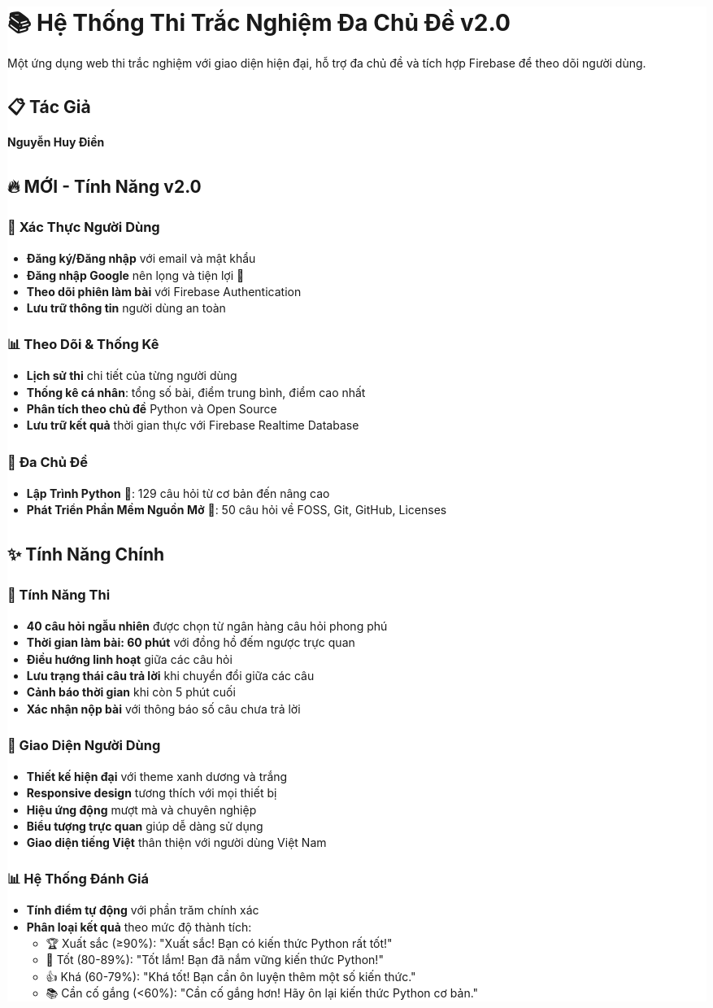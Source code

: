 # 📚 Hệ Thống Thi Trắc Nghiệm Đa Chủ Đề v2.0

Một ứng dụng web thi trắc nghiệm với giao diện hiện đại, hỗ trợ đa chủ đề và tích hợp Firebase để theo dõi người dùng.

## 📋 Tác Giả

**Nguyễn Huy Điền**

## 🔥 **MỚI** - Tính Năng v2.0

### 🔐 **Xác Thực Người Dùng**
- **Đăng ký/Đăng nhập** với email và mật khẩu
- **Đăng nhập Google** nên lọng và tiện lợi 🚀
- **Theo dõi phiên làm bài** với Firebase Authentication
- **Lưu trữ thông tin** người dùng an toàn

### 📊 **Theo Dõi & Thống Kê**
- **Lịch sử thi** chi tiết của từng người dùng
- **Thống kê cá nhân**: tổng số bài, điểm trung bình, điểm cao nhất
- **Phân tích theo chủ đề** Python và Open Source
- **Lưu trữ kết quả** thời gian thực với Firebase Realtime Database

### 🎯 **Đa Chủ Đề**
- **Lập Trình Python** 🐍: 129 câu hỏi từ cơ bản đến nâng cao
- **Phát Triển Phần Mềm Nguồn Mở** 🌟: 50 câu hỏi về FOSS, Git, GitHub, Licenses

## ✨ Tính Năng Chính

### 🎯 Tính Năng Thi
- **40 câu hỏi ngẫu nhiên** được chọn từ ngân hàng câu hỏi phong phú
- **Thời gian làm bài: 60 phút** với đồng hồ đếm ngược trực quan
- **Điều hướng linh hoạt** giữa các câu hỏi
- **Lưu trạng thái câu trả lời** khi chuyển đổi giữa các câu
- **Cảnh báo thời gian** khi còn 5 phút cuối
- **Xác nhận nộp bài** với thông báo số câu chưa trả lời

### 🎨 Giao Diện Người Dùng
- **Thiết kế hiện đại** với theme xanh dương và trắng
- **Responsive design** tương thích với mọi thiết bị
- **Hiệu ứng động** mượt mà và chuyên nghiệp
- **Biểu tượng trực quan** giúp dễ dàng sử dụng
- **Giao diện tiếng Việt** thân thiện với người dùng Việt Nam

### 📊 Hệ Thống Đánh Giá
- **Tính điểm tự động** với phần trăm chính xác
- **Phân loại kết quả** theo mức độ thành tích:
  - 🏆 Xuất sắc (≥90%): "Xuất sắc! Bạn có kiến thức Python rất tốt!"
  - 🎉 Tốt (80-89%): "Tốt lắm! Bạn đã nắm vững kiến thức Python!"
  - 👍 Khá (60-79%): "Khá tốt! Bạn cần ôn luyện thêm một số kiến thức."
  - 📚 Cần cố gắng (<60%): "Cần cố gắng hơn! Hãy ôn lại kiến thức Python cơ bản."
